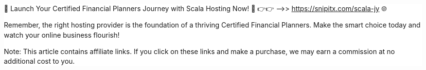 🚀 Launch Your Certified Financial Planners Journey with Scala Hosting Now! 🌟
👉👉 -->> https://snipitx.com/scala-jy 🌐

Remember, the right hosting provider is the foundation of a thriving Certified Financial Planners. Make the smart choice today and watch your online business flourish!

Note: This article contains affiliate links. If you click on these links and make a purchase, we may earn a commission at no additional cost to you.